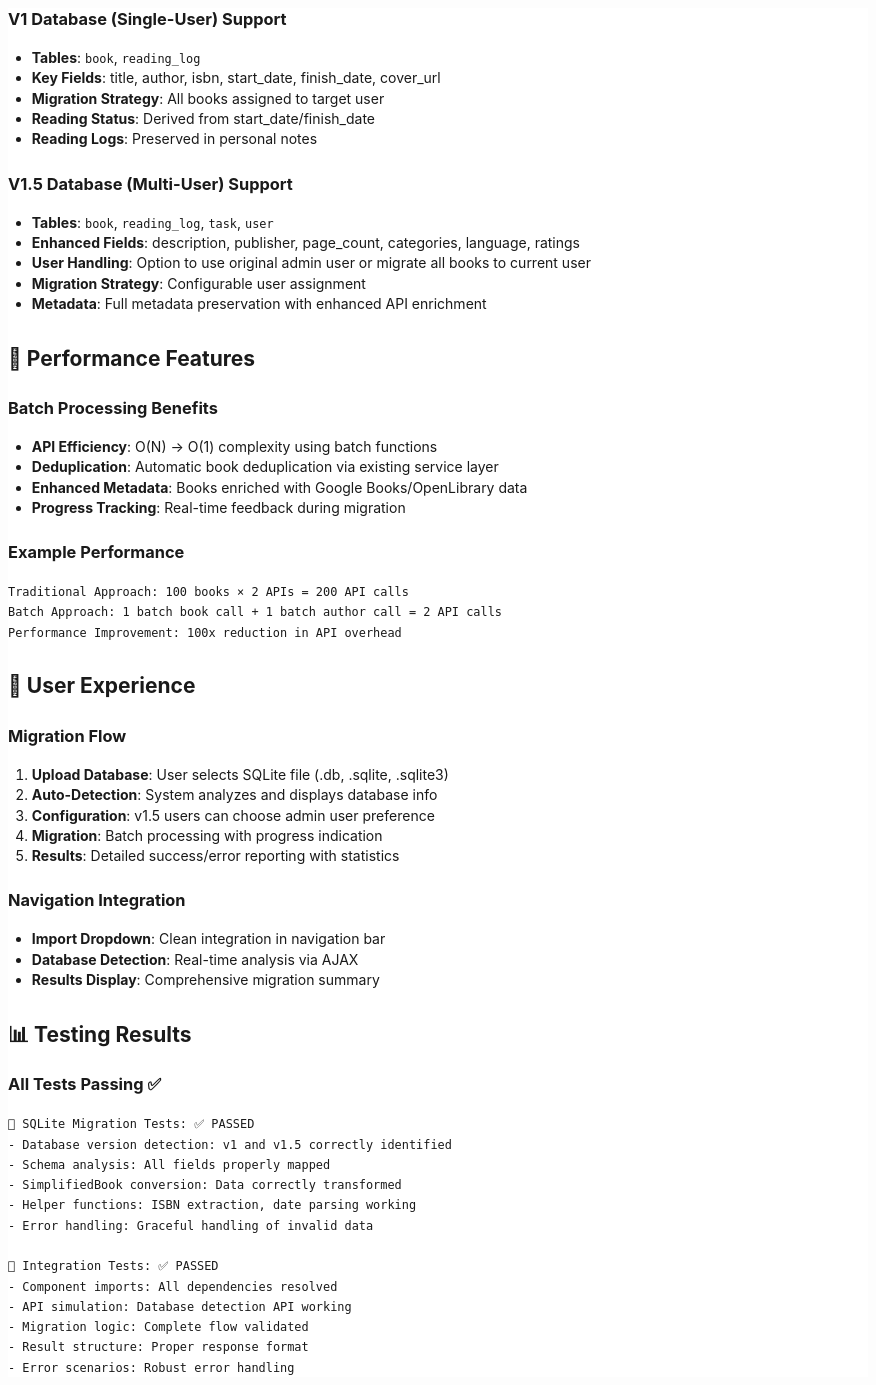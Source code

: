 ### V1 Database (Single-User) Support
- **Tables**: `book`, `reading_log`
- **Key Fields**: title, author, isbn, start_date, finish_date, cover_url
- **Migration Strategy**: All books assigned to target user
- **Reading Status**: Derived from start_date/finish_date
- **Reading Logs**: Preserved in personal notes

### V1.5 Database (Multi-User) Support  
- **Tables**: `book`, `reading_log`, `task`, `user`
- **Enhanced Fields**: description, publisher, page_count, categories, language, ratings
- **User Handling**: Option to use original admin user or migrate all books to current user
- **Migration Strategy**: Configurable user assignment
- **Metadata**: Full metadata preservation with enhanced API enrichment

## 🚀 Performance Features

### Batch Processing Benefits
- **API Efficiency**: O(N) → O(1) complexity using batch functions
- **Deduplication**: Automatic book deduplication via existing service layer
- **Enhanced Metadata**: Books enriched with Google Books/OpenLibrary data
- **Progress Tracking**: Real-time feedback during migration

### Example Performance
```
Traditional Approach: 100 books × 2 APIs = 200 API calls
Batch Approach: 1 batch book call + 1 batch author call = 2 API calls
Performance Improvement: 100x reduction in API overhead
```

## 🎯 User Experience

### Migration Flow
1. **Upload Database**: User selects SQLite file (.db, .sqlite, .sqlite3)
2. **Auto-Detection**: System analyzes and displays database info
3. **Configuration**: v1.5 users can choose admin user preference
4. **Migration**: Batch processing with progress indication
5. **Results**: Detailed success/error reporting with statistics

### Navigation Integration
- **Import Dropdown**: Clean integration in navigation bar
- **Database Detection**: Real-time analysis via AJAX
- **Results Display**: Comprehensive migration summary

## 📊 Testing Results

### All Tests Passing ✅
```bash
🧪 SQLite Migration Tests: ✅ PASSED
- Database version detection: v1 and v1.5 correctly identified
- Schema analysis: All fields properly mapped
- SimplifiedBook conversion: Data correctly transformed
- Helper functions: ISBN extraction, date parsing working
- Error handling: Graceful handling of invalid data

🧪 Integration Tests: ✅ PASSED  
- Component imports: All dependencies resolved
- API simulation: Database detection API working
- Migration logic: Complete flow validated
- Result structure: Proper response format
- Error scenarios: Robust error handling
```